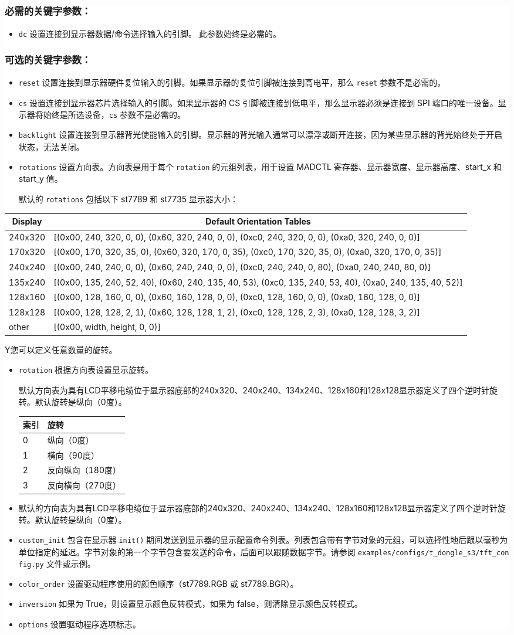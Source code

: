   ### 必需的关键字参数：

  - `dc` 设置连接到显示器数据/命令选择输入的引脚。 此参数始终是必需的。

  ### 可选的关键字参数：

  - `reset` 设置连接到显示器硬件复位输入的引脚。如果显示器的复位引脚被连接到高电平，那么 `reset` 参数不是必需的。

  - `cs` 设置连接到显示器芯片选择输入的引脚。如果显示器的 CS 引脚被连接到低电平，那么显示器必须是连接到 SPI 端口的唯一设备。显示器将始终是所选设备，`cs` 参数不是必需的。

  - `backlight` 设置连接到显示器背光使能输入的引脚。显示器的背光输入通常可以漂浮或断开连接，因为某些显示器的背光始终处于开启状态，无法关闭。

  - `rotations` 设置方向表。方向表是用于每个 `rotation` 的元组列表，用于设置 MADCTL 寄存器、显示器宽度、显示器高度、start_x 和 start_y 值。

    默认的 `rotations` 包括以下 st7789 和 st7735 显示器大小：

Display | Default Orientation Tables
------- | --------------------------
240x320 | [(0x00, 240, 320,  0,  0), (0x60, 320, 240,  0,  0), (0xc0, 240, 320,  0,  0), (0xa0, 320, 240,  0,  0)]
170x320 |	[(0x00, 170, 320, 35, 0), (0x60, 320, 170, 0, 35), (0xc0, 170, 320, 35, 0), (0xa0, 320, 170, 0, 35)]
240x240 | [(0x00, 240, 240,  0,  0), (0x60, 240, 240,  0,  0), (0xc0, 240, 240,  0, 80), (0xa0, 240, 240, 80,  0)]
135x240 | [(0x00, 135, 240, 52, 40), (0x60, 240, 135, 40, 53), (0xc0, 135, 240, 53, 40), (0xa0, 240, 135, 40, 52)]
128x160 | [(0x00, 128, 160,  0,  0), (0x60, 160, 128,  0,  0), (0xc0, 128, 160,  0,  0), (0xa0, 160, 128,  0,  0)]
128x128 | [(0x00, 128, 128,  2,  1), (0x60, 128, 128,  1,  2), (0xc0, 128, 128,  2,  3), (0xa0, 128, 128,  3,  2)]
 other  | [(0x00, width, height, 0, 0)]

Y您可以定义任意数量的旋转。

- `rotation` 根据方向表设置显示旋转。

  默认方向表为具有LCD平移电缆位于显示器底部的240x320、240x240、134x240、128x160和128x128显示器定义了四个逆时针旋转。默认旋转是纵向（0度）。

  | 索引 | 旋转              |
  | ---- | ----------------- |
  | 0    | 纵向（0度）       |
  | 1    | 横向（90度）      |
  | 2    | 反向纵向（180度） |
  | 3    | 反向横向（270度） |

- 默认的方向表为具有LCD平移电缆位于显示器底部的240x320、240x240、134x240、128x160和128x128显示器定义了四个逆时针旋转。默认旋转是纵向（0度）。

- `custom_init` 包含在显示器 `init()` 期间发送到显示器的显示配置命令列表。列表包含带有字节对象的元组，可以选择性地后跟以毫秒为单位指定的延迟。字节对象的第一个字节包含要发送的命令，后面可以跟随数据字节。请参阅 `examples/configs/t_dongle_s3/tft_config.py` 文件或示例。

- `color_order` 设置驱动程序使用的颜色顺序（st7789.RGB 或 st7789.BGR）。

- `inversion` 如果为 True，则设置显示颜色反转模式，如果为 false，则清除显示颜色反转模式。

- `options` 设置驱动程序选项标志。
